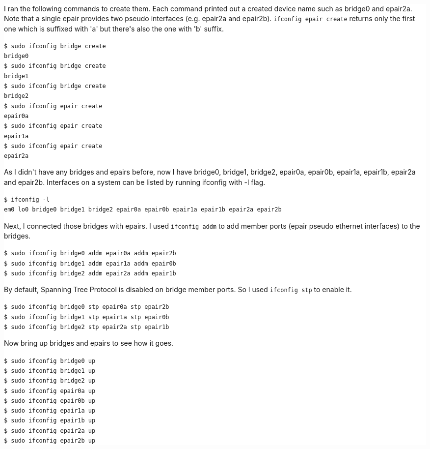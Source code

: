 I ran the following commands to create them. Each command printed out a created device name such as bridge0 and epair2a. Note that a single epair provides two pseudo interfaces (e.g. epair2a and epair2b). ``ifconfig epair create`` returns only the first one which is suffixed with 'a' but there's also the one with 'b' suffix.
```
$ sudo ifconfig bridge create
bridge0
$ sudo ifconfig bridge create
bridge1
$ sudo ifconfig bridge create
bridge2
$ sudo ifconfig epair create
epair0a
$ sudo ifconfig epair create
epair1a
$ sudo ifconfig epair create
epair2a
```

As I didn't have any bridges and epairs before, now I have bridge0, bridge1, bridge2, epair0a, epair0b, epair1a, epair1b, epair2a and epair2b. Interfaces on a system can be listed by running ifconfig with -l flag.
```
$ ifconfig -l
em0 lo0 bridge0 bridge1 bridge2 epair0a epair0b epair1a epair1b epair2a epair2b
```

Next, I connected those bridges with epairs. I used ``ifconfig addm`` to add member ports (epair pseudo ethernet interfaces) to the bridges.
```
$ sudo ifconfig bridge0 addm epair0a addm epair2b
$ sudo ifconfig bridge1 addm epair1a addm epair0b
$ sudo ifconfig bridge2 addm epair2a addm epair1b
```

By default, Spanning Tree Protocol is disabled on bridge member ports. So I used ``ifconfig stp`` to enable it.
```
$ sudo ifconfig bridge0 stp epair0a stp epair2b
$ sudo ifconfig bridge1 stp epair1a stp epair0b
$ sudo ifconfig bridge2 stp epair2a stp epair1b
```
Now bring up bridges and epairs to see how it goes.
```
$ sudo ifconfig bridge0 up
$ sudo ifconfig bridge1 up
$ sudo ifconfig bridge2 up
$ sudo ifconfig epair0a up
$ sudo ifconfig epair0b up
$ sudo ifconfig epair1a up
$ sudo ifconfig epair1b up
$ sudo ifconfig epair2a up
$ sudo ifconfig epair2b up
```
